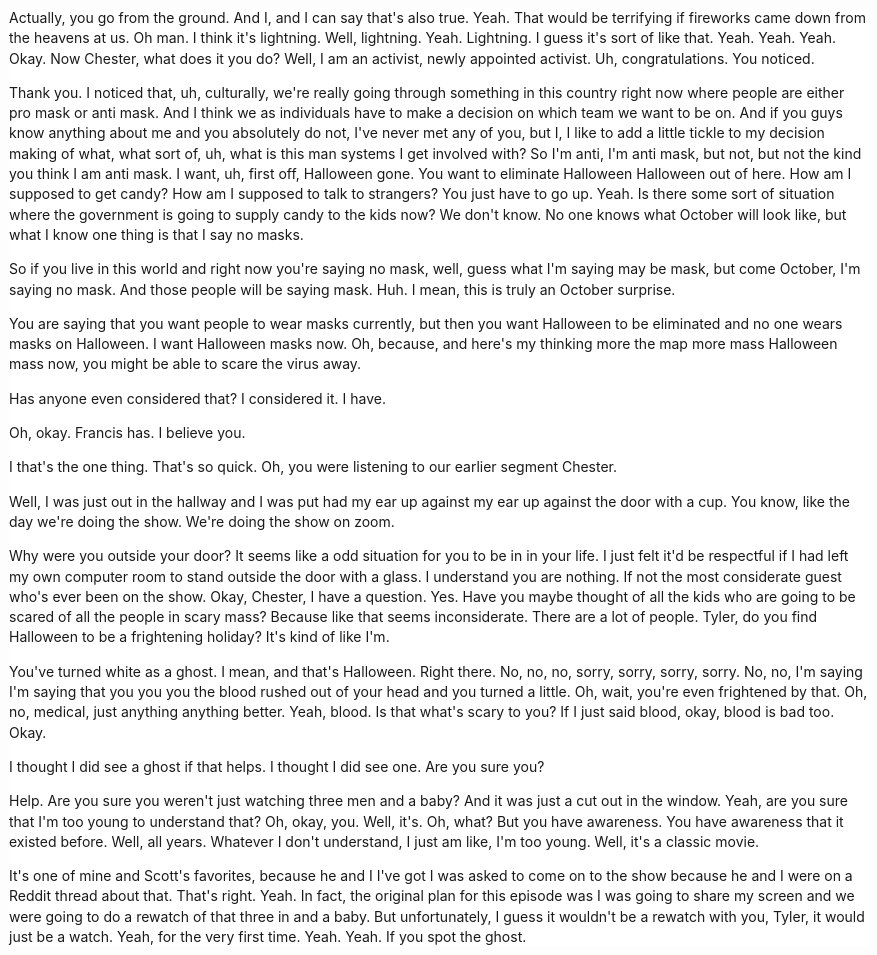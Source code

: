 Actually, you go from the ground. And I, and I can say that's also true. Yeah. That would be terrifying if fireworks came down from the heavens at us. Oh man. I think it's lightning. Well, lightning. Yeah. Lightning. I guess it's sort of like that. Yeah. Yeah. Yeah. Okay. Now Chester, what does it you do? Well, I am an activist, newly appointed activist. Uh, congratulations. You noticed.

Thank you. I noticed that, uh, culturally, we're really going through something in this country right now where people are either pro mask or anti mask. And I think we as individuals have to make a decision on which team we want to be on. And if you guys know anything about me and you absolutely do not, I've never met any of you, but I, I like to add a little tickle to my decision making of what, what sort of, uh, what is this man systems I get involved with? So I'm anti, I'm anti mask, but not, but not the kind you think I am anti mask. I want, uh, first off, Halloween gone. You want to eliminate Halloween Halloween out of here. How am I supposed to get candy? How am I supposed to talk to strangers? You just have to go up. Yeah. Is there some sort of situation where the government is going to supply candy to the kids now? We don't know. No one knows what October will look like, but what I know one thing is that I say no masks.

So if you live in this world and right now you're saying no mask, well, guess what I'm saying may be mask, but come October, I'm saying no mask. And those people will be saying mask. Huh. I mean, this is truly an October surprise.

You are saying that you want people to wear masks currently, but then you want Halloween to be eliminated and no one wears masks on Halloween. I want Halloween masks now. Oh, because, and here's my thinking more the map more mass Halloween mass now, you might be able to scare the virus away.

Has anyone even considered that? I considered it. I have.

Oh, okay. Francis has. I believe you.

I that's the one thing. That's so quick. Oh, you were listening to our earlier segment Chester.

Well, I was just out in the hallway and I was put had my ear up against my ear up against the door with a cup. You know, like the day we're doing the show. We're doing the show on zoom.

Why were you outside your door? It seems like a odd situation for you to be in in your life. I just felt it'd be respectful if I had left my own computer room to stand outside the door with a glass. I understand you are nothing. If not the most considerate guest who's ever been on the show. Okay, Chester, I have a question. Yes. Have you maybe thought of all the kids who are going to be scared of all the people in scary mass? Because like that seems inconsiderate. There are a lot of people. Tyler, do you find Halloween to be a frightening holiday? It's kind of like I'm.

You've turned white as a ghost. I mean, and that's Halloween. Right there. No, no, no, sorry, sorry, sorry, sorry. No, no, I'm saying I'm saying that you you you the blood rushed out of your head and you turned a little. Oh, wait, you're even frightened by that. Oh, no, medical, just anything anything better. Yeah, blood. Is that what's scary to you? If I just said blood, okay, blood is bad too. Okay.

I thought I did see a ghost if that helps. I thought I did see one. Are you sure you?

Help. Are you sure you weren't just watching three men and a baby? And it was just a cut out in the window. Yeah, are you sure that I'm too young to understand that? Oh, okay, you. Well, it's. Oh, what? But you have awareness. You have awareness that it existed before. Well, all years. Whatever I don't understand, I just am like, I'm too young. Well, it's a classic movie.

It's one of mine and Scott's favorites, because he and I I've got I was asked to come on to the show because he and I were on a Reddit thread about that. That's right. Yeah. In fact, the original plan for this episode was I was going to share my screen and we were going to do a rewatch of that three in and a baby. But unfortunately, I guess it wouldn't be a rewatch with you, Tyler, it would just be a watch. Yeah, for the very first time. Yeah. Yeah. If you spot the ghost.
